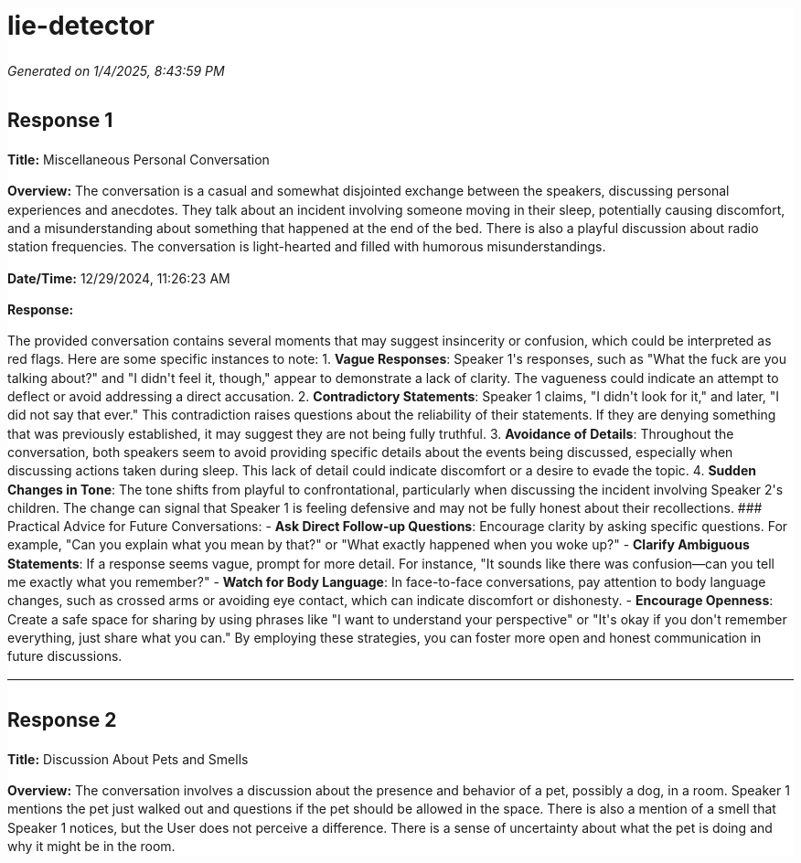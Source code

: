# lie-detector

*Generated on 1/4/2025, 8:43:59 PM*

## Response 1

**Title:** Miscellaneous Personal Conversation

**Overview:** The conversation is a casual and somewhat disjointed exchange between the speakers, discussing personal experiences and anecdotes. They talk about an incident involving someone moving in their sleep, potentially causing discomfort, and a misunderstanding about something that happened at the end of the bed. There is also a playful discussion about radio station frequencies. The conversation is light-hearted and filled with humorous misunderstandings.

**Date/Time:** 12/29/2024, 11:26:23 AM

**Response:**

The provided conversation contains several moments that may suggest insincerity or confusion, which could be interpreted as red flags. Here are some specific instances to note:  1. **Vague Responses**: Speaker 1's responses, such as "What the fuck are you talking about?" and "I didn't feel it, though," appear to demonstrate a lack of clarity. The vagueness could indicate an attempt to deflect or avoid addressing a direct accusation.  2. **Contradictory Statements**: Speaker 1 claims, "I didn't look for it," and later, "I did not say that ever." This contradiction raises questions about the reliability of their statements. If they are denying something that was previously established, it may suggest they are not being fully truthful.  3. **Avoidance of Details**: Throughout the conversation, both speakers seem to avoid providing specific details about the events being discussed, especially when discussing actions taken during sleep. This lack of detail could indicate discomfort or a desire to evade the topic.  4. **Sudden Changes in Tone**: The tone shifts from playful to confrontational, particularly when discussing the incident involving Speaker 2's children. The change can signal that Speaker 1 is feeling defensive and may not be fully honest about their recollections.  ### Practical Advice for Future Conversations:  - **Ask Direct Follow-up Questions**: Encourage clarity by asking specific questions. For example, "Can you explain what you mean by that?" or "What exactly happened when you woke up?"  - **Clarify Ambiguous Statements**: If a response seems vague, prompt for more detail. For instance, "It sounds like there was confusion—can you tell me exactly what you remember?"  - **Watch for Body Language**: In face-to-face conversations, pay attention to body language changes, such as crossed arms or avoiding eye contact, which can indicate discomfort or dishonesty.  - **Encourage Openness**: Create a safe space for sharing by using phrases like "I want to understand your perspective" or "It's okay if you don't remember everything, just share what you can."  By employing these strategies, you can foster more open and honest communication in future discussions.

---

## Response 2

**Title:** Discussion About Pets and Smells

**Overview:** The conversation involves a discussion about the presence and behavior of a pet, possibly a dog, in a room. Speaker 1 mentions the pet just walked out and questions if the pet should be allowed in the space. There is also a mention of a smell that Speaker 1 notices, but the User does not perceive a difference. There is a sense of uncertainty about what the pet is doing and why it might be in the room.
